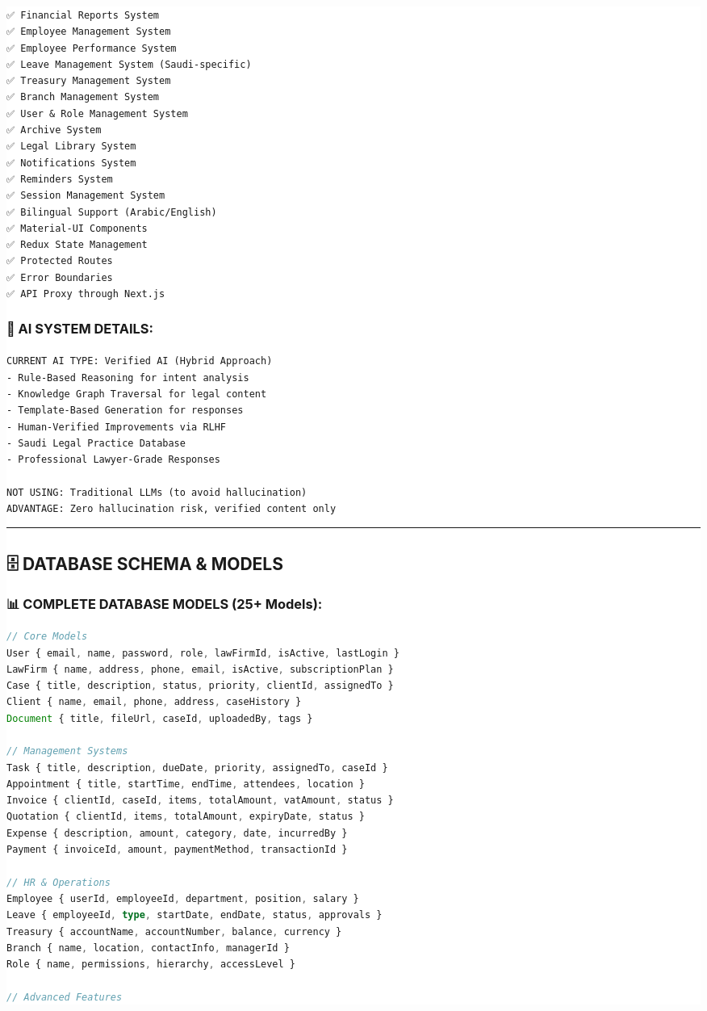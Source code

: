 ```
✅ Financial Reports System
✅ Employee Management System
✅ Employee Performance System
✅ Leave Management System (Saudi-specific)
✅ Treasury Management System
✅ Branch Management System
✅ User & Role Management System
✅ Archive System
✅ Legal Library System
✅ Notifications System
✅ Reminders System
✅ Session Management System
✅ Bilingual Support (Arabic/English)
✅ Material-UI Components
✅ Redux State Management
✅ Protected Routes
✅ Error Boundaries
✅ API Proxy through Next.js
```

### **🧠 AI SYSTEM DETAILS:**
```
CURRENT AI TYPE: Verified AI (Hybrid Approach)
- Rule-Based Reasoning for intent analysis
- Knowledge Graph Traversal for legal content
- Template-Based Generation for responses
- Human-Verified Improvements via RLHF
- Saudi Legal Practice Database
- Professional Lawyer-Grade Responses

NOT USING: Traditional LLMs (to avoid hallucination)
ADVANTAGE: Zero hallucination risk, verified content only
```

---

## 🗄️ **DATABASE SCHEMA & MODELS**

### **📊 COMPLETE DATABASE MODELS (25+ Models):**
```typescript
// Core Models
User { email, name, password, role, lawFirmId, isActive, lastLogin }
LawFirm { name, address, phone, email, isActive, subscriptionPlan }
Case { title, description, status, priority, clientId, assignedTo }
Client { name, email, phone, address, caseHistory }
Document { title, fileUrl, caseId, uploadedBy, tags }

// Management Systems
Task { title, description, dueDate, priority, assignedTo, caseId }
Appointment { title, startTime, endTime, attendees, location }
Invoice { clientId, caseId, items, totalAmount, vatAmount, status }
Quotation { clientId, items, totalAmount, expiryDate, status }
Expense { description, amount, category, date, incurredBy }
Payment { invoiceId, amount, paymentMethod, transactionId }

// HR & Operations
Employee { userId, employeeId, department, position, salary }
Leave { employeeId, type, startDate, endDate, status, approvals }
Treasury { accountName, accountNumber, balance, currency }
Branch { name, location, contactInfo, managerId }
Role { name, permissions, hierarchy, accessLevel }

// Advanced Features
```
